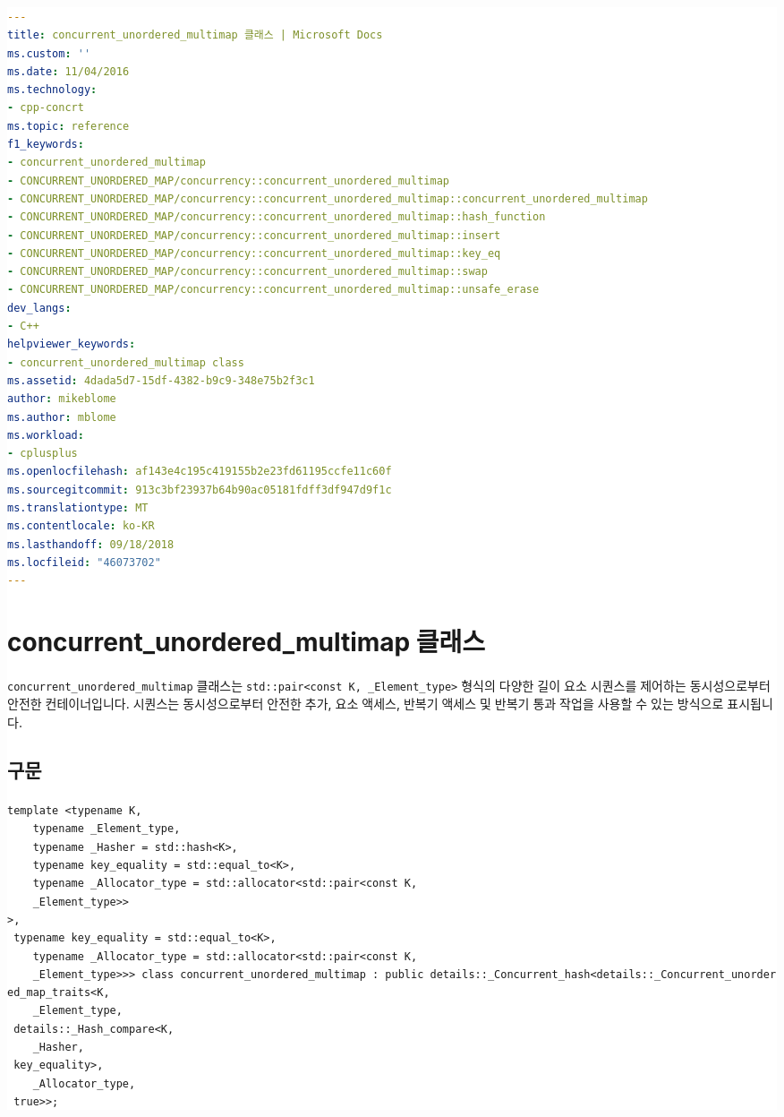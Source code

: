 ```yaml
---
title: concurrent_unordered_multimap 클래스 | Microsoft Docs
ms.custom: ''
ms.date: 11/04/2016
ms.technology:
- cpp-concrt
ms.topic: reference
f1_keywords:
- concurrent_unordered_multimap
- CONCURRENT_UNORDERED_MAP/concurrency::concurrent_unordered_multimap
- CONCURRENT_UNORDERED_MAP/concurrency::concurrent_unordered_multimap::concurrent_unordered_multimap
- CONCURRENT_UNORDERED_MAP/concurrency::concurrent_unordered_multimap::hash_function
- CONCURRENT_UNORDERED_MAP/concurrency::concurrent_unordered_multimap::insert
- CONCURRENT_UNORDERED_MAP/concurrency::concurrent_unordered_multimap::key_eq
- CONCURRENT_UNORDERED_MAP/concurrency::concurrent_unordered_multimap::swap
- CONCURRENT_UNORDERED_MAP/concurrency::concurrent_unordered_multimap::unsafe_erase
dev_langs:
- C++
helpviewer_keywords:
- concurrent_unordered_multimap class
ms.assetid: 4dada5d7-15df-4382-b9c9-348e75b2f3c1
author: mikeblome
ms.author: mblome
ms.workload:
- cplusplus
ms.openlocfilehash: af143e4c195c419155b2e23fd61195ccfe11c60f
ms.sourcegitcommit: 913c3bf23937b64b90ac05181fdff3df947d9f1c
ms.translationtype: MT
ms.contentlocale: ko-KR
ms.lasthandoff: 09/18/2018
ms.locfileid: "46073702"
---
```

# <a name="concurrentunorderedmultimap-class"></a>concurrent_unordered_multimap 클래스
`concurrent_unordered_multimap` 클래스는 `std::pair<const K, _Element_type>` 형식의 다양한 길이 요소 시퀀스를 제어하는 동시성으로부터 안전한 컨테이너입니다. 시퀀스는 동시성으로부터 안전한 추가, 요소 액세스, 반복기 액세스 및 반복기 통과 작업을 사용할 수 있는 방식으로 표시됩니다.  
  
## <a name="syntax"></a>구문  
  
```
template <typename K,
    typename _Element_type,
    typename _Hasher = std::hash<K>,
    typename key_equality = std::equal_to<K>,
    typename _Allocator_type = std::allocator<std::pair<const K,
    _Element_type>>
>,
 typename key_equality = std::equal_to<K>,
    typename _Allocator_type = std::allocator<std::pair<const K,
    _Element_type>>> class concurrent_unordered_multimap : public details::_Concurrent_hash<details::_Concurrent_unordered_map_traits<K,
    _Element_type,
 details::_Hash_compare<K,
    _Hasher,
 key_equality>,
    _Allocator_type,
 true>>;
```  
  